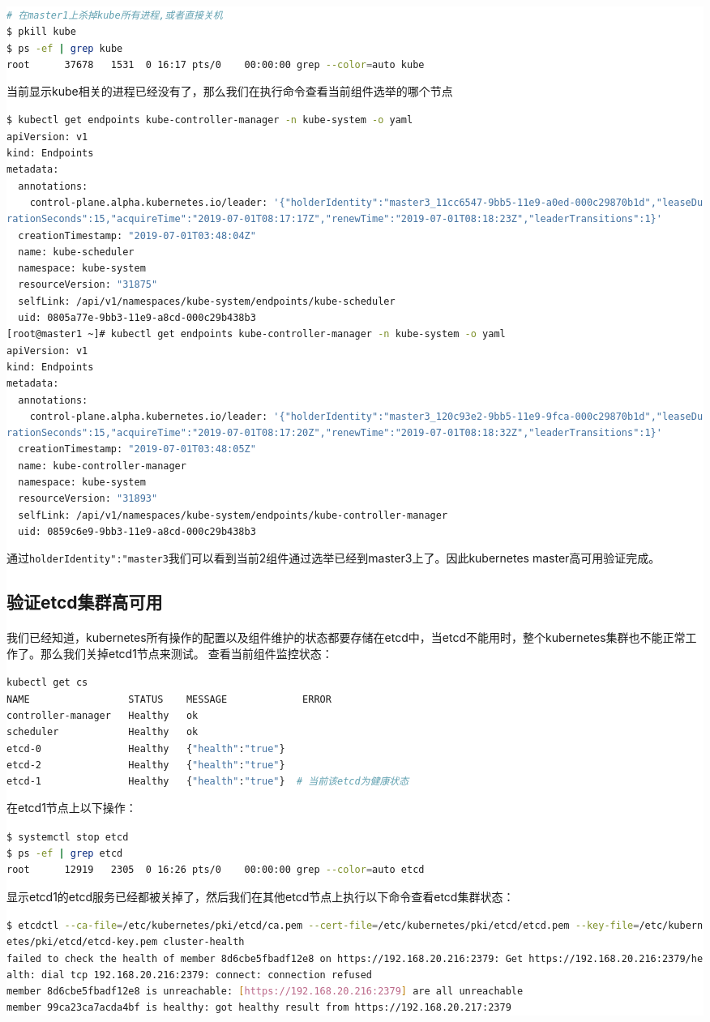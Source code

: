 ```bash
# 在master1上杀掉kube所有进程,或者直接关机
$ pkill kube
$ ps -ef | grep kube
root      37678   1531  0 16:17 pts/0    00:00:00 grep --color=auto kube
```
当前显示kube相关的进程已经没有了，那么我们在执行命令查看当前组件选举的哪个节点
```bash
$ kubectl get endpoints kube-controller-manager -n kube-system -o yaml
apiVersion: v1
kind: Endpoints
metadata:
  annotations:
    control-plane.alpha.kubernetes.io/leader: '{"holderIdentity":"master3_11cc6547-9bb5-11e9-a0ed-000c29870b1d","leaseDurationSeconds":15,"acquireTime":"2019-07-01T08:17:17Z","renewTime":"2019-07-01T08:18:23Z","leaderTransitions":1}'
  creationTimestamp: "2019-07-01T03:48:04Z"
  name: kube-scheduler
  namespace: kube-system
  resourceVersion: "31875"
  selfLink: /api/v1/namespaces/kube-system/endpoints/kube-scheduler
  uid: 0805a77e-9bb3-11e9-a8cd-000c29b438b3
[root@master1 ~]# kubectl get endpoints kube-controller-manager -n kube-system -o yaml
apiVersion: v1
kind: Endpoints
metadata:
  annotations:
    control-plane.alpha.kubernetes.io/leader: '{"holderIdentity":"master3_120c93e2-9bb5-11e9-9fca-000c29870b1d","leaseDurationSeconds":15,"acquireTime":"2019-07-01T08:17:20Z","renewTime":"2019-07-01T08:18:32Z","leaderTransitions":1}'
  creationTimestamp: "2019-07-01T03:48:05Z"
  name: kube-controller-manager
  namespace: kube-system
  resourceVersion: "31893"
  selfLink: /api/v1/namespaces/kube-system/endpoints/kube-controller-manager
  uid: 0859c6e9-9bb3-11e9-a8cd-000c29b438b3
```
通过`holderIdentity":"master3`我们可以看到当前2组件通过选举已经到master3上了。因此kubernetes master高可用验证完成。

## 验证etcd集群高可用
我们已经知道，kubernetes所有操作的配置以及组件维护的状态都要存储在etcd中，当etcd不能用时，整个kubernetes集群也不能正常工作了。那么我们关掉etcd1节点来测试。
查看当前组件监控状态：
```bash
kubectl get cs
NAME                 STATUS    MESSAGE             ERROR
controller-manager   Healthy   ok                  
scheduler            Healthy   ok                  
etcd-0               Healthy   {"health":"true"}   
etcd-2               Healthy   {"health":"true"}   
etcd-1               Healthy   {"health":"true"}  # 当前该etcd为健康状态
```
在etcd1节点上以下操作：
```bash
$ systemctl stop etcd
$ ps -ef | grep etcd
root      12919   2305  0 16:26 pts/0    00:00:00 grep --color=auto etcd
```
显示etcd1的etcd服务已经都被关掉了，然后我们在其他etcd节点上执行以下命令查看etcd集群状态：
```bash
$ etcdctl --ca-file=/etc/kubernetes/pki/etcd/ca.pem --cert-file=/etc/kubernetes/pki/etcd/etcd.pem --key-file=/etc/kubernetes/pki/etcd/etcd-key.pem cluster-health
failed to check the health of member 8d6cbe5fbadf12e8 on https://192.168.20.216:2379: Get https://192.168.20.216:2379/health: dial tcp 192.168.20.216:2379: connect: connection refused
member 8d6cbe5fbadf12e8 is unreachable: [https://192.168.20.216:2379] are all unreachable
member 99ca23ca7acda4bf is healthy: got healthy result from https://192.168.20.217:2379
```